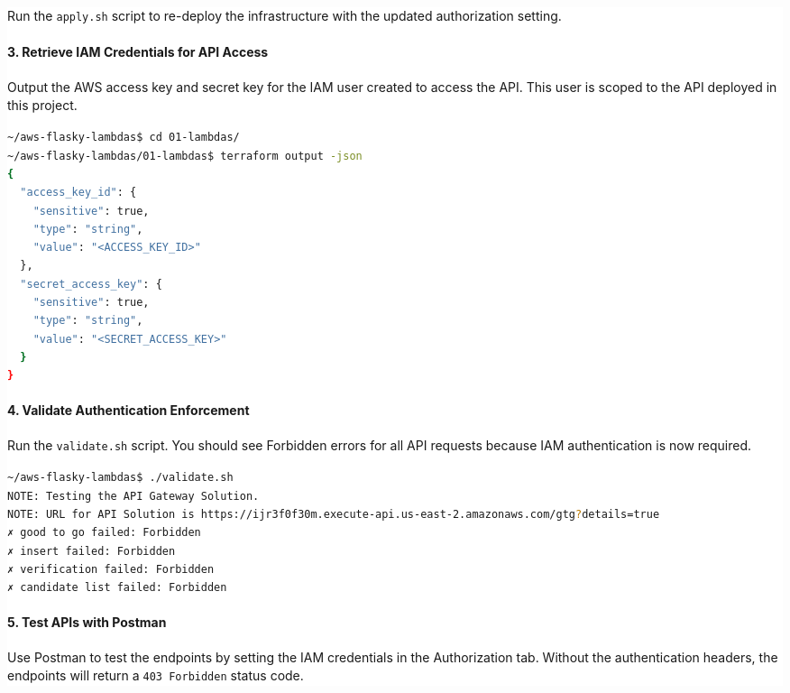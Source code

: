 Run the `apply.sh` script to re-deploy the infrastructure with the updated authorization setting.

#### 3. Retrieve IAM Credentials for API Access

Output the AWS access key and secret key for the IAM user created to access the API. This user is scoped to the API deployed in this project.

```bash
~/aws-flasky-lambdas$ cd 01-lambdas/
~/aws-flasky-lambdas/01-lambdas$ terraform output -json
{
  "access_key_id": {
    "sensitive": true,
    "type": "string",
    "value": "<ACCESS_KEY_ID>"
  },
  "secret_access_key": {
    "sensitive": true,
    "type": "string",
    "value": "<SECRET_ACCESS_KEY>"
  }
}
```

#### 4. Validate Authentication Enforcement

Run the `validate.sh` script. You should see Forbidden errors for all API requests because IAM authentication is now required.

```bash
~/aws-flasky-lambdas$ ./validate.sh
NOTE: Testing the API Gateway Solution.
NOTE: URL for API Solution is https://ijr3f0f30m.execute-api.us-east-2.amazonaws.com/gtg?details=true
✗ good to go failed: Forbidden
✗ insert failed: Forbidden
✗ verification failed: Forbidden
✗ candidate list failed: Forbidden
```
#### 5. Test APIs with Postman

Use Postman to test the endpoints by setting the IAM credentials in the Authorization tab. Without the authentication headers, the endpoints will return a `403 Forbidden` status code.

